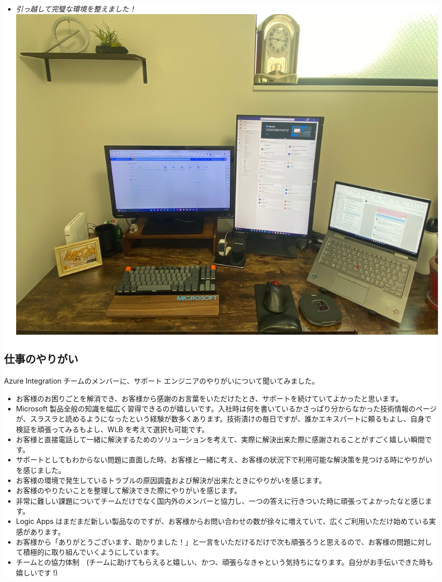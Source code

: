- *引っ越して完璧な環境を整えました！*
![](./Integration-teamInfo/Desk_masatokawai.png)


## 仕事のやりがい
Azure Integration チームのメンバーに、サポート エンジニアのやりがいについて聞いてみました。

- お客様のお困りごとを解消でき、お客様から感謝のお言葉をいただけたとき、サポートを続けていてよかったと思います。
- Microsoft 製品全般の知識を幅広く習得できるのが嬉しいです。入社時は何を書いているかさっぱり分からなかった技術情報のページが、スラスラと読めるようになったという経験が数多くあります。技術漬けの毎日ですが、誰かエキスパートに頼るもよし、自身で検証を頑張ってみるもよし、WLB を考えて選択も可能です。
- お客様と直接電話して一緒に解決するためのソリューションを考えて、実際に解決出来た際に感謝されることがすごく嬉しい瞬間です。
- サポートとしてもわからない問題に直面した時、お客様と一緒に考え、お客様の状況下で利用可能な解決策を見つける時にやりがいを感じました。
- お客様の環境で発生しているトラブルの原因調査および解決が出来たときにやりがいを感じます。
- お客様のやりたいことを整理して解決できた際にやりがいを感じます。
- 非常に難しい課題についてチームだけでなく国内外のメンバーと協力し、一つの答えに行きついた時に頑張ってよかったなと感じます。
- Logic Apps はまだまだ新しい製品なのですが、お客様からお問い合わせの数が徐々に増えていて、広くご利用いただけ始めている実感があります。
- お客様から「ありがとうございます、助かりました！」と一言をいただけるだけで次も頑張ろうと思えるので、お客様の問題に対して積極的に取り組んでいくようにしています。
- チームとの協力体制　(チームに助けてもらえると嬉しい、かつ、頑張らなきゃという気持ちになります。自分がお手伝いできた時も嬉しいです !)
